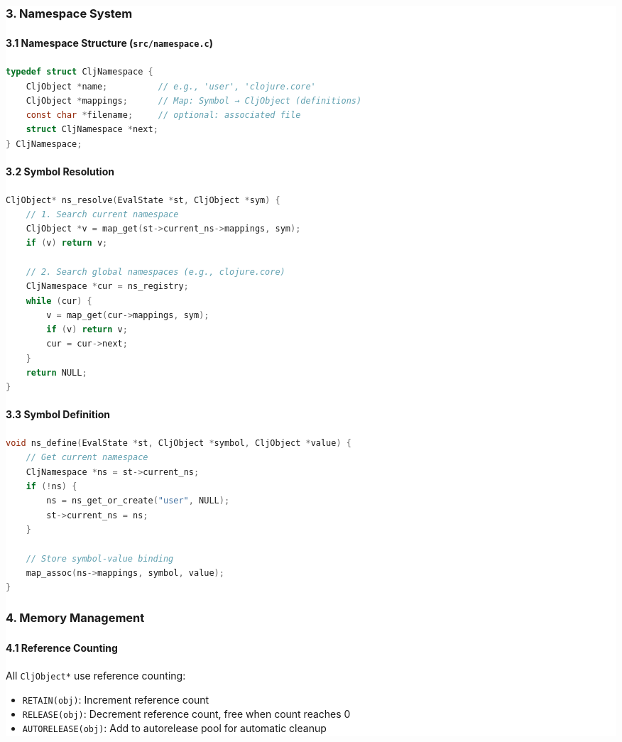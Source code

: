### 3. Namespace System

#### 3.1 Namespace Structure (`src/namespace.c`)

```c
typedef struct CljNamespace {
    CljObject *name;          // e.g., 'user', 'clojure.core'
    CljObject *mappings;      // Map: Symbol → CljObject (definitions)
    const char *filename;     // optional: associated file
    struct CljNamespace *next;
} CljNamespace;
```

#### 3.2 Symbol Resolution

```c
CljObject* ns_resolve(EvalState *st, CljObject *sym) {
    // 1. Search current namespace
    CljObject *v = map_get(st->current_ns->mappings, sym);
    if (v) return v;
    
    // 2. Search global namespaces (e.g., clojure.core)
    CljNamespace *cur = ns_registry;
    while (cur) {
        v = map_get(cur->mappings, sym);
        if (v) return v;
        cur = cur->next;
    }
    return NULL;
}
```

#### 3.3 Symbol Definition

```c
void ns_define(EvalState *st, CljObject *symbol, CljObject *value) {
    // Get current namespace
    CljNamespace *ns = st->current_ns;
    if (!ns) {
        ns = ns_get_or_create("user", NULL);
        st->current_ns = ns;
    }
    
    // Store symbol-value binding
    map_assoc(ns->mappings, symbol, value);
}
```

### 4. Memory Management

#### 4.1 Reference Counting

All `CljObject*` use reference counting:
- `RETAIN(obj)`: Increment reference count
- `RELEASE(obj)`: Decrement reference count, free when count reaches 0
- `AUTORELEASE(obj)`: Add to autorelease pool for automatic cleanup
